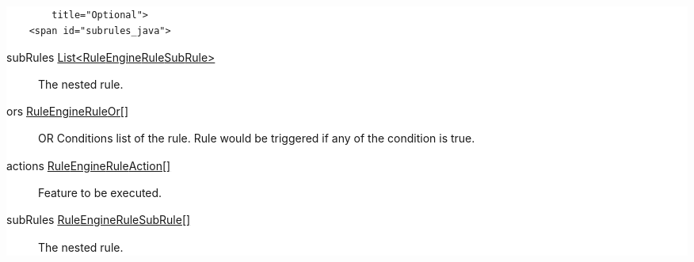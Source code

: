             title="Optional">
        <span id="subrules_java">
<a data-swiftype-name="resource-property" data-swiftype-type="text" href="#subrules_java" style="color: inherit; text-decoration: inherit;">sub<wbr>Rules</a>
</span>
        <span class="property-indicator"></span>
        <span class="property-type"><a href="#ruleenginerulesubrule">List&lt;Rule<wbr>Engine<wbr>Rule<wbr>Sub<wbr>Rule&gt;</a></span>
    </dt>
    <dd><p>The nested rule.</p>
</dd></dl>
</pulumi-choosable>
</div>

<div>
<pulumi-choosable type="language" values="javascript,typescript">
<dl class="resources-properties"><dt class="property-required"
            title="Required">
        <span id="ors_nodejs">
<a data-swiftype-name="resource-property" data-swiftype-type="text" href="#ors_nodejs" style="color: inherit; text-decoration: inherit;">ors</a>
</span>
        <span class="property-indicator"></span>
        <span class="property-type"><a href="#ruleengineruleor">Rule<wbr>Engine<wbr>Rule<wbr>Or[]</a></span>
    </dt>
    <dd><p>OR Conditions list of the rule. Rule would be triggered if any of the condition is true.</p>
</dd><dt class="property-optional"
            title="Optional">
        <span id="actions_nodejs">
<a data-swiftype-name="resource-property" data-swiftype-type="text" href="#actions_nodejs" style="color: inherit; text-decoration: inherit;">actions</a>
</span>
        <span class="property-indicator"></span>
        <span class="property-type"><a href="#ruleengineruleaction">Rule<wbr>Engine<wbr>Rule<wbr>Action[]</a></span>
    </dt>
    <dd><p>Feature to be executed.</p>
</dd><dt class="property-optional"
            title="Optional">
        <span id="subrules_nodejs">
<a data-swiftype-name="resource-property" data-swiftype-type="text" href="#subrules_nodejs" style="color: inherit; text-decoration: inherit;">sub<wbr>Rules</a>
</span>
        <span class="property-indicator"></span>
        <span class="property-type"><a href="#ruleenginerulesubrule">Rule<wbr>Engine<wbr>Rule<wbr>Sub<wbr>Rule[]</a></span>
    </dt>
    <dd><p>The nested rule.</p>
</dd></dl>
</pulumi-choosable>
</div>
